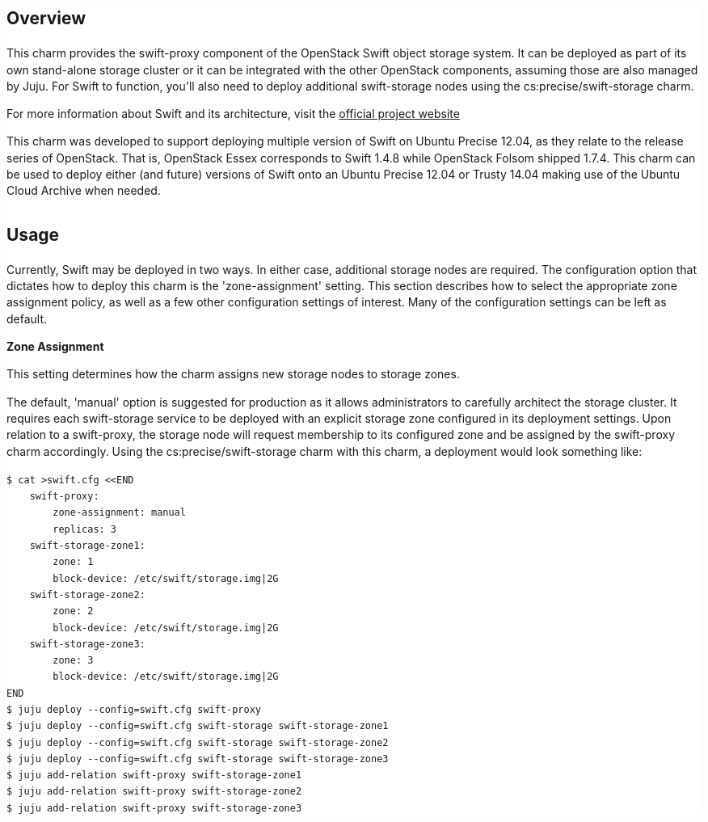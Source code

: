 Overview
--------

This charm provides the swift-proxy component of the OpenStack Swift object
storage system.  It can be deployed as part of its own stand-alone storage
cluster or it can be integrated with the other OpenStack components, assuming
those are also managed by Juju.  For Swift to function, you'll also need to
deploy additional swift-storage nodes using the cs:precise/swift-storage
charm.

For more information about Swift and its architecture, visit the
[official project website](https://docs.openstack.org/developer/swift)

This charm was developed to support deploying multiple version of Swift on
Ubuntu Precise 12.04, as they relate to the release series of OpenStack.  That
is, OpenStack Essex corresponds to Swift 1.4.8 while OpenStack Folsom shipped
1.7.4.  This charm can be used to deploy either (and future) versions of Swift
onto an Ubuntu Precise 12.04 or Trusty 14.04 making use of the Ubuntu Cloud
Archive when needed.

Usage
-----

Currently, Swift may be deployed in two ways.   In either case, additional
storage nodes are required.  The configuration option that dictates
how to deploy this charm is the 'zone-assignment' setting.  This section
describes how to select the appropriate zone assignment policy, as well as
a few other configuration settings of interest.  Many of the configuration
settings can be left as default.

**Zone Assignment**

This setting determines how the charm assigns new storage nodes to storage
zones.

The default, 'manual' option is suggested for production as it allows
administrators to carefully architect the storage cluster.  It requires each
swift-storage service to be deployed with an explicit storage zone configured
in its deployment settings.  Upon relation to a swift-proxy, the storage node
will request membership to its configured zone and be assigned by the
swift-proxy charm accordingly.  Using the cs:precise/swift-storage charm with
this charm, a deployment would look something like:

    $ cat >swift.cfg <<END
        swift-proxy:
            zone-assignment: manual
            replicas: 3
        swift-storage-zone1:
            zone: 1
            block-device: /etc/swift/storage.img|2G
        swift-storage-zone2:
            zone: 2
            block-device: /etc/swift/storage.img|2G
        swift-storage-zone3:
            zone: 3
            block-device: /etc/swift/storage.img|2G
    END
    $ juju deploy --config=swift.cfg swift-proxy
    $ juju deploy --config=swift.cfg swift-storage swift-storage-zone1
    $ juju deploy --config=swift.cfg swift-storage swift-storage-zone2
    $ juju deploy --config=swift.cfg swift-storage swift-storage-zone3
    $ juju add-relation swift-proxy swift-storage-zone1
    $ juju add-relation swift-proxy swift-storage-zone2
    $ juju add-relation swift-proxy swift-storage-zone3
